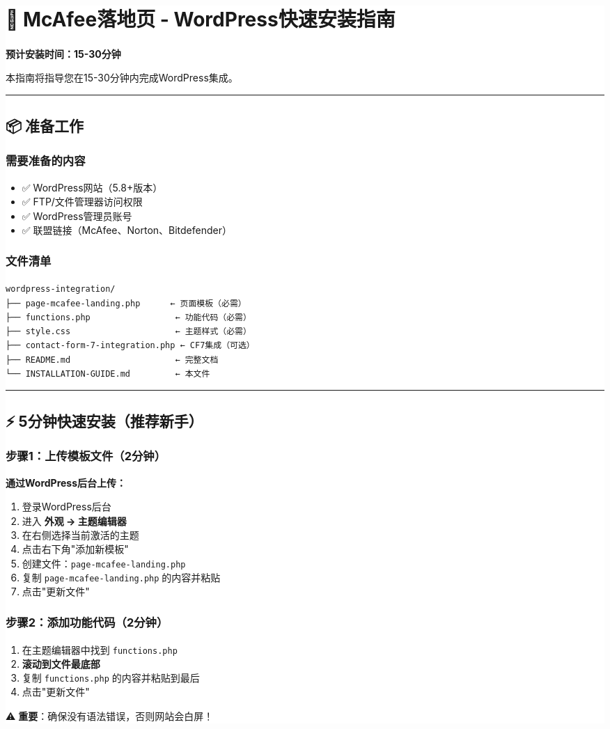 # 🚀 McAfee落地页 - WordPress快速安装指南

**预计安装时间：15-30分钟**

本指南将指导您在15-30分钟内完成WordPress集成。

---

## 📦 准备工作

### 需要准备的内容
- ✅ WordPress网站（5.8+版本）
- ✅ FTP/文件管理器访问权限
- ✅ WordPress管理员账号
- ✅ 联盟链接（McAfee、Norton、Bitdefender）

### 文件清单
```
wordpress-integration/
├── page-mcafee-landing.php      ← 页面模板（必需）
├── functions.php                 ← 功能代码（必需）
├── style.css                     ← 主题样式（必需）
├── contact-form-7-integration.php ← CF7集成（可选）
├── README.md                     ← 完整文档
└── INSTALLATION-GUIDE.md         ← 本文件
```

---

## ⚡ 5分钟快速安装（推荐新手）

### 步骤1：上传模板文件（2分钟）

**通过WordPress后台上传：**

1. 登录WordPress后台
2. 进入 **外观 → 主题编辑器**
3. 在右侧选择当前激活的主题
4. 点击右下角"添加新模板"
5. 创建文件：`page-mcafee-landing.php`
6. 复制 `page-mcafee-landing.php` 的内容并粘贴
7. 点击"更新文件"

### 步骤2：添加功能代码（2分钟）

1. 在主题编辑器中找到 `functions.php`
2. **滚动到文件最底部**
3. 复制 `functions.php` 的内容并粘贴到最后
4. 点击"更新文件"

⚠️ **重要**：确保没有语法错误，否则网站会白屏！
